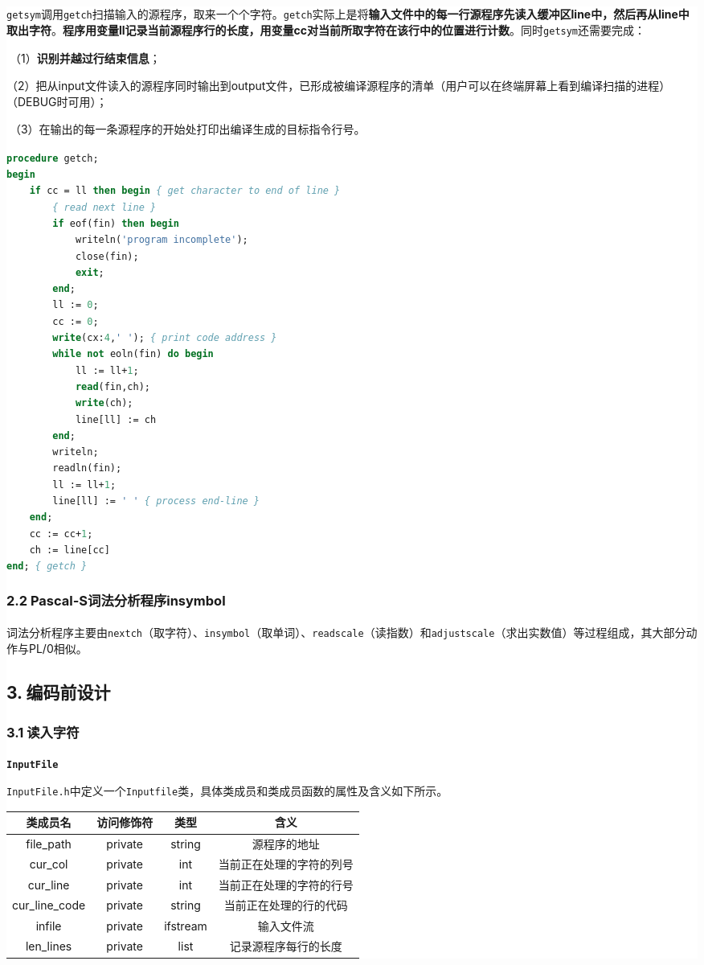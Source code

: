 ​		`getsym`调用`getch`扫描输入的源程序，取来一个个字符。`getch`实际上是将**输入文件中的每一行源程序先读入缓冲区line中，然后再从line中取出字符**。**程序用变量ll记录当前源程序行的长度，用变量cc对当前所取字符在该行中的位置进行计数**。同时`getsym`还需要完成：

​		（1）**识别并越过行结束信息**；

​		（2）把从input文件读入的源程序同时输出到output文件，已形成被编译源程序的清单（用户可以在终端屏幕上看到编译扫描的进程）（DEBUG时可用）；

​		（3）在输出的每一条源程序的开始处打印出编译生成的目标指令行号。

```pascal
procedure getch;
begin 
	if cc = ll then begin { get character to end of line } 
		{ read next line } 
		if eof(fin) then begin
			writeln('program incomplete'); 
			close(fin); 
			exit; 
		end; 
		ll := 0; 
		cc := 0; 
		write(cx:4,' '); { print code address } 
		while not eoln(fin) do begin 
			ll := ll+1; 
			read(fin,ch);
			write(ch); 
			line[ll] := ch 
		end; 
		writeln; 
		readln(fin); 
		ll := ll+1; 
		line[ll] := ' ' { process end-line } 
	end; 
	cc := cc+1; 
	ch := line[cc] 
end; { getch }
```

### 2.2 Pascal-S词法分析程序insymbol

​		词法分析程序主要由`nextch`（取字符）、`insymbol`（取单词）、`readscale`（读指数）和`adjustscale`（求出实数值）等过程组成，其大部分动作与PL/0相似。

## 3. 编码前设计

### 3.1 读入字符

**`InputFile`**

`InputFile.h`中定义一个`Inputfile`类，具体类成员和类成员函数的属性及含义如下所示。

|   类成员名    | 访问修饰符 |   类型   |           含义           |
| :-----------: | :--------: | :------: | :----------------------: |
|   file_path   |  private   |  string  |       源程序的地址       |
|    cur_col    |  private   |   int    | 当前正在处理的字符的列号 |
|   cur_line    |  private   |   int    | 当前正在处理的字符的行号 |
| cur_line_code |  private   |  string  |  当前正在处理的行的代码  |
|    infile     |  private   | ifstream |        输入文件流        |
|   len_lines   |  private   |   list   |   记录源程序每行的长度   |
